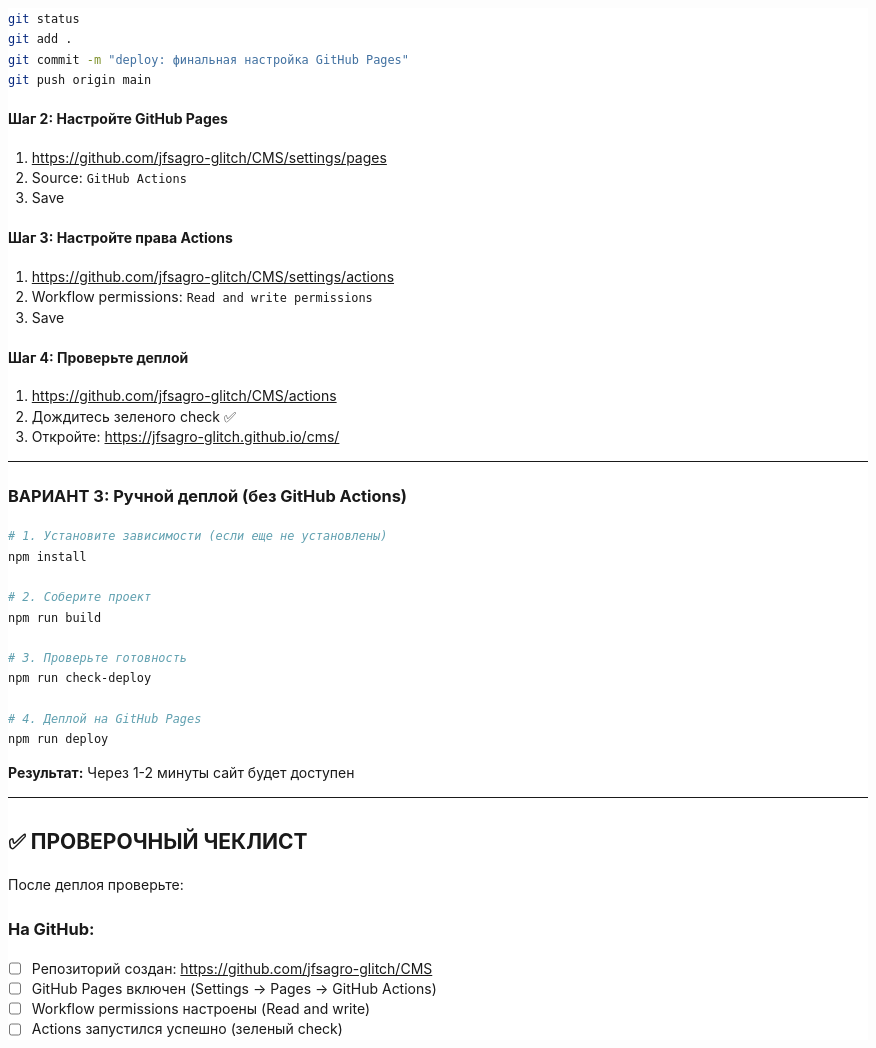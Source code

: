 ```bash
git status
git add .
git commit -m "deploy: финальная настройка GitHub Pages"
git push origin main
```

#### Шаг 2: Настройте GitHub Pages

1. https://github.com/jfsagro-glitch/CMS/settings/pages
2. Source: `GitHub Actions`
3. Save

#### Шаг 3: Настройте права Actions

1. https://github.com/jfsagro-glitch/CMS/settings/actions
2. Workflow permissions: `Read and write permissions`
3. Save

#### Шаг 4: Проверьте деплой

1. https://github.com/jfsagro-glitch/CMS/actions
2. Дождитесь зеленого check ✅
3. Откройте: https://jfsagro-glitch.github.io/cms/

---

### ВАРИАНТ 3: Ручной деплой (без GitHub Actions)

```bash
# 1. Установите зависимости (если еще не установлены)
npm install

# 2. Соберите проект
npm run build

# 3. Проверьте готовность
npm run check-deploy

# 4. Деплой на GitHub Pages
npm run deploy
```

**Результат:** Через 1-2 минуты сайт будет доступен

---

## ✅ ПРОВЕРОЧНЫЙ ЧЕКЛИСТ

После деплоя проверьте:

### На GitHub:

- [ ] Репозиторий создан: https://github.com/jfsagro-glitch/CMS
- [ ] GitHub Pages включен (Settings → Pages → GitHub Actions)
- [ ] Workflow permissions настроены (Read and write)
- [ ] Actions запустился успешно (зеленый check)
